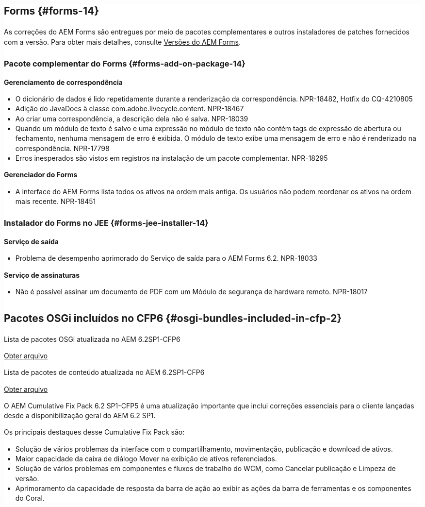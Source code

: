 ## Forms {#forms-14}

As correções do AEM Forms são entregues por meio de pacotes complementares e outros instaladores de patches fornecidos com a versão. Para obter mais detalhes, consulte [Versões do AEM Forms](aem-forms-releases.md).

### Pacote complementar do Forms {#forms-add-on-package-14}

**Gerenciamento de correspondência**

* O dicionário de dados é lido repetidamente durante a renderização da correspondência. NPR-18482, Hotfix do CQ-4210805
* Adição do JavaDocs à classe com.adobe.livecycle.content. NPR-18467
* Ao criar uma correspondência, a descrição dela não é salva. NPR-18039
* Quando um módulo de texto é salvo e uma expressão no módulo de texto não contém tags de expressão de abertura ou fechamento, nenhuma mensagem de erro é exibida. O módulo de texto exibe uma mensagem de erro e não é renderizado na correspondência. NPR-17798
* Erros inesperados são vistos em registros na instalação de um pacote complementar. NPR-18295

**Gerenciador do Forms**

* A interface do AEM Forms lista todos os ativos na ordem mais antiga. Os usuários não podem reordenar os ativos na ordem mais recente. NPR-18451

### Instalador do Forms no JEE {#forms-jee-installer-14}

**Serviço de saída**

* Problema de desempenho aprimorado do Serviço de saída para o AEM Forms 6.2. NPR-18033

**Serviço de assinaturas**

* Não é possível assinar um documento de PDF com um Módulo de segurança de hardware remoto. NPR-18017

## Pacotes OSGi incluídos no CFP6 {#osgi-bundles-included-in-cfp-2}

Lista de pacotes OSGi atualizada no AEM 6.2SP1-CFP6

[Obter arquivo](assets/do-not-localize/6.2sp1-cfp6-bundlelist.txt)

Lista de pacotes de conteúdo atualizada no AEM 6.2SP1-CFP6

[Obter arquivo](assets/do-not-localize/6_2sp1-cfp6-contentpackagelist.txt)

O AEM Cumulative Fix Pack 6.2 SP1-CFP5 é uma atualização importante que inclui correções essenciais para o cliente lançadas desde a disponibilização geral do AEM 6.2 SP1.

Os principais destaques desse Cumulative Fix Pack são:

* Solução de vários problemas da interface com o compartilhamento, movimentação, publicação e download de ativos.
* Maior capacidade da caixa de diálogo Mover na exibição de ativos referenciados.
* Solução de vários problemas em componentes e fluxos de trabalho do WCM, como Cancelar publicação e Limpeza de versão.
* Aprimoramento da capacidade de resposta da barra de ação ao exibir as ações da barra de ferramentas e os componentes do Coral.

